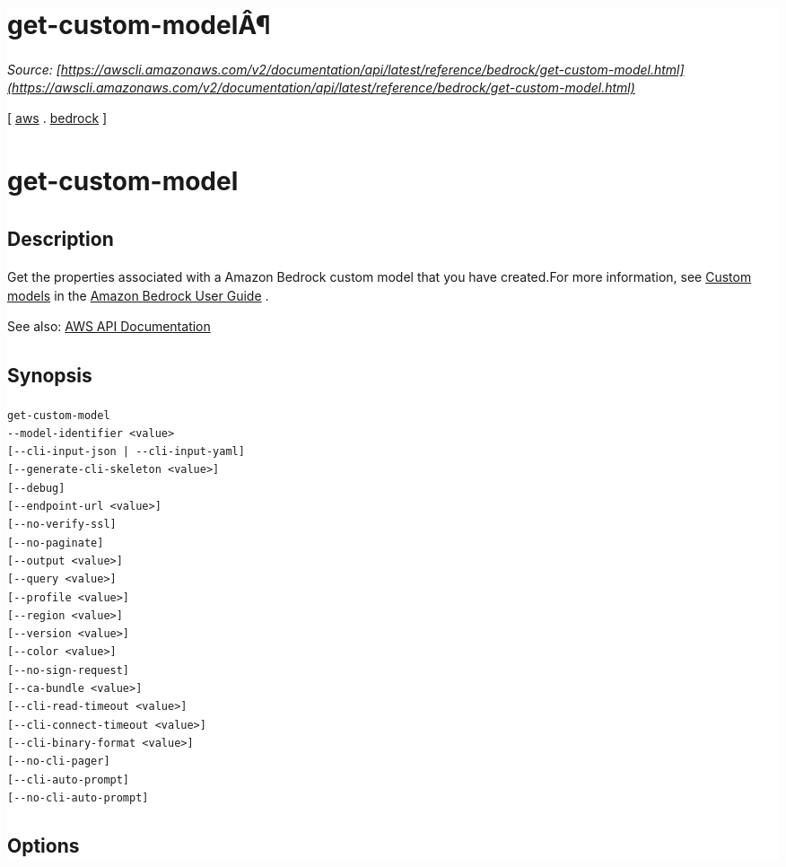 # get-custom-modelÂ¶

*Source: [https://awscli.amazonaws.com/v2/documentation/api/latest/reference/bedrock/get-custom-model.html](https://awscli.amazonaws.com/v2/documentation/api/latest/reference/bedrock/get-custom-model.html)*

[ [aws](https://awscli.amazonaws.com/v2/documentation/api/latest/reference/index.html#cli-aws) . [bedrock](https://awscli.amazonaws.com/v2/documentation/api/latest/reference/bedrock/index.html#cli-aws-bedrock) ]

# get-custom-model

## Description

Get the properties associated with a Amazon Bedrock custom model that you have created.For more information, see [Custom models](https://docs.aws.amazon.com/bedrock/latest/userguide/custom-models.html) in the [Amazon Bedrock User Guide](https://docs.aws.amazon.com/bedrock/latest/userguide/what-is-service.html) .

See also: [AWS API Documentation](https://docs.aws.amazon.com/goto/WebAPI/bedrock-2023-04-20/GetCustomModel)

## Synopsis

```
get-custom-model
--model-identifier <value>
[--cli-input-json | --cli-input-yaml]
[--generate-cli-skeleton <value>]
[--debug]
[--endpoint-url <value>]
[--no-verify-ssl]
[--no-paginate]
[--output <value>]
[--query <value>]
[--profile <value>]
[--region <value>]
[--version <value>]
[--color <value>]
[--no-sign-request]
[--ca-bundle <value>]
[--cli-read-timeout <value>]
[--cli-connect-timeout <value>]
[--cli-binary-format <value>]
[--no-cli-pager]
[--cli-auto-prompt]
[--no-cli-auto-prompt]
```

## Options
